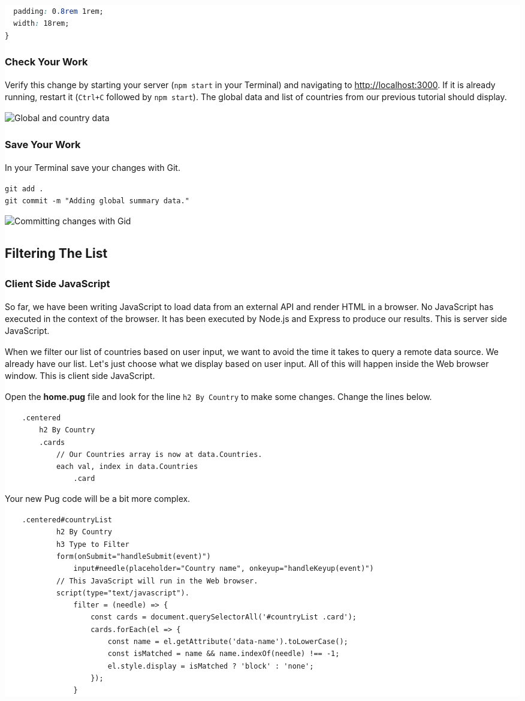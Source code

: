 ```css
  padding: 0.8rem 1rem;
  width: 18rem;
}
```

### Check Your Work

Verify this change by starting your server (`npm start` in your Terminal) and navigating to <http://localhost:3000>. If it is already running, restart it (`Ctrl+C` followed by `npm start`). The global data and list of countries from our previous tutorial should display.

![Global and country data](https://www.harveyramer.com/img/chrome_msr65echxo.png "Global and country data")

### Save Your Work

In your Terminal save your changes with Git.

```shell-script
git add .
git commit -m "Adding global summary data."
```

![Committing changes with Gid](https://www.harveyramer.com/img/code_b9hpp6nmfy.png "Committing changes with Gid")

## Filtering The List

### Client Side JavaScript

So far, we have been writing JavaScript to load data from an external API and render HTML in a browser. No JavaScript has executed in the context of the browser. It has been executed by Node.js and Express to produce our results. This is server side JavaScript.

When we filter our list of countries based on user input, we want to avoid the time it takes to query a remote data source. We already have our list. Let's just choose what we display based on user input. All of this will happen inside the Web browser window. This is client side JavaScript.

Open the **home.pug** file and look for the line `h2 By Country` to make some changes. Change the lines below.

```pug
    .centered
        h2 By Country
        .cards
            // Our Countries array is now at data.Countries.
            each val, index in data.Countries
                .card
```

Your new Pug code will be a bit more complex.

```pug
    .centered#countryList
            h2 By Country
            h3 Type to Filter
            form(onSubmit="handleSubmit(event)")
                input#needle(placeholder="Country name", onkeyup="handleKeyup(event)")
            // This JavaScript will run in the Web browser.
            script(type="text/javascript").
                filter = (needle) => {
                    const cards = document.querySelectorAll('#countryList .card');
                    cards.forEach(el => {
                        const name = el.getAttribute('data-name').toLowerCase();
                        const isMatched = name && name.indexOf(needle) !== -1;
                        el.style.display = isMatched ? 'block' : 'none';
                    });
                }
```
